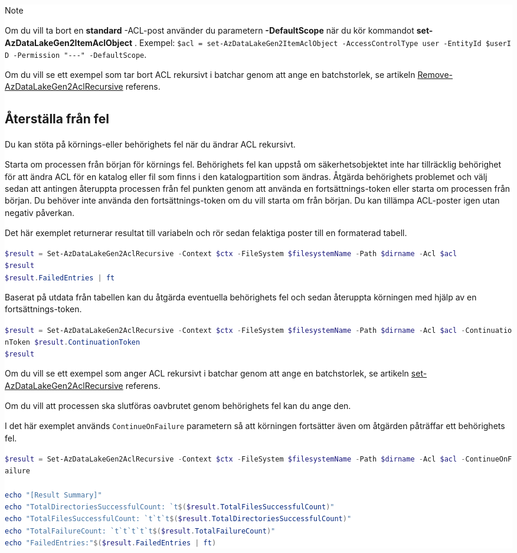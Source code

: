 > [!NOTE]
> Om du vill ta bort en **standard** -ACL-post använder du parametern **-DefaultScope** när du kör kommandot **set-AzDataLakeGen2ItemAclObject** . Exempel: `$acl = set-AzDataLakeGen2ItemAclObject -AccessControlType user -EntityId $userID -Permission "---" -DefaultScope`.

Om du vill se ett exempel som tar bort ACL rekursivt i batchar genom att ange en batchstorlek, se artikeln [Remove-AzDataLakeGen2AclRecursive](/powershell/module/az.storage/remove-azdatalakegen2aclrecursive) referens.

## <a name="recover-from-failures"></a>Återställa från fel

Du kan stöta på körnings-eller behörighets fel när du ändrar ACL rekursivt. 

Starta om processen från början för körnings fel. Behörighets fel kan uppstå om säkerhetsobjektet inte har tillräcklig behörighet för att ändra ACL för en katalog eller fil som finns i den katalogpartition som ändras. Åtgärda behörighets problemet och välj sedan att antingen återuppta processen från fel punkten genom att använda en fortsättnings-token eller starta om processen från början. Du behöver inte använda den fortsättnings-token om du vill starta om från början. Du kan tillämpa ACL-poster igen utan negativ påverkan.

Det här exemplet returnerar resultat till variabeln och rör sedan felaktiga poster till en formaterad tabell.

```powershell
$result = Set-AzDataLakeGen2AclRecursive -Context $ctx -FileSystem $filesystemName -Path $dirname -Acl $acl
$result
$result.FailedEntries | ft 
```

Baserat på utdata från tabellen kan du åtgärda eventuella behörighets fel och sedan återuppta körningen med hjälp av en fortsättnings-token.

```powershell
$result = Set-AzDataLakeGen2AclRecursive -Context $ctx -FileSystem $filesystemName -Path $dirname -Acl $acl -ContinuationToken $result.ContinuationToken
$result

```

Om du vill se ett exempel som anger ACL rekursivt i batchar genom att ange en batchstorlek, se artikeln [set-AzDataLakeGen2AclRecursive](/powershell/module/az.storage/set-azdatalakegen2aclrecursive) referens.

Om du vill att processen ska slutföras oavbrutet genom behörighets fel kan du ange den.

I det här exemplet används `ContinueOnFailure` parametern så att körningen fortsätter även om åtgärden påträffar ett behörighets fel. 

```powershell
$result = Set-AzDataLakeGen2AclRecursive -Context $ctx -FileSystem $filesystemName -Path $dirname -Acl $acl -ContinueOnFailure

echo "[Result Summary]"
echo "TotalDirectoriesSuccessfulCount: `t$($result.TotalFilesSuccessfulCount)"
echo "TotalFilesSuccessfulCount: `t`t`t$($result.TotalDirectoriesSuccessfulCount)"
echo "TotalFailureCount: `t`t`t`t`t$($result.TotalFailureCount)"
echo "FailedEntries:"$($result.FailedEntries | ft) 
```
